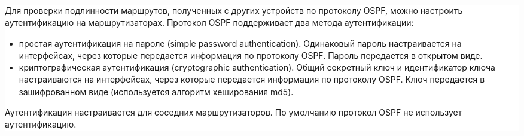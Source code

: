 Для проверки подлинности маршрутов, полученных с других устройств по протоколу OSPF, можно настроить аутентификацию на маршрутизаторах.
Протокол OSPF поддерживает два метода аутентификации:
- простая аутентификация на пароле (simple password authentication). Одинаковый пароль настраивается на интерфейсах, через которые передается информация по протоколу OSPF. Пароль передается в открытом виде.
- криптографическая аутентификация (cryptographic authentication). Общий секретный ключ и идентификатор ключа настраиваются на интерфейсах, через которые передается информация по протоколу OSPF. Ключ передается в зашифрованном виде (используется алгоритм хеширования md5).

Аутентификация настраивается для соседних маршрутизаторов. По умолчанию протокол OSPF не использует аутентификацию.